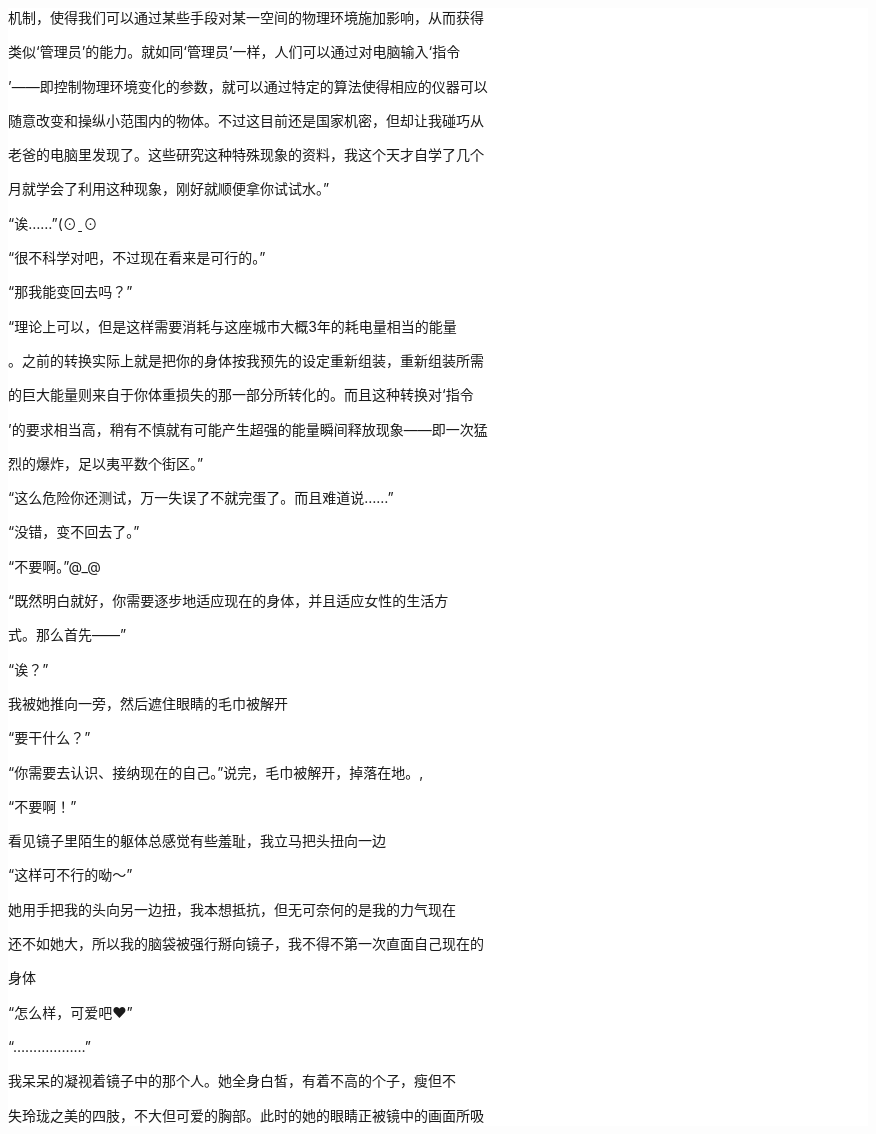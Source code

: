 机制，使得我们可以通过某些手段对某一空间的物理环境施加影响，从而获得

类似‘管理员’的能力。就如同‘管理员’一样，人们可以通过对电脑输入‘指令

’——即控制物理环境变化的参数，就可以通过特定的算法使得相应的仪器可以

随意改变和操纵小范围内的物体。不过这目前还是国家机密，但却让我碰巧从

老爸的电脑里发现了。这些研究这种特殊现象的资料，我这个天才自学了几个

月就学会了利用这种现象，刚好就顺便拿你试试水。”

“诶……”(⊙ˍ⊙

“很不科学对吧，不过现在看来是可行的。”

“那我能变回去吗？”

“理论上可以，但是这样需要消耗与这座城市大概3年的耗电量相当的能量

。之前的转换实际上就是把你的身体按我预先的设定重新组装，重新组装所需

的巨大能量则来自于你体重损失的那一部分所转化的。而且这种转换对‘指令

’的要求相当高，稍有不慎就有可能产生超强的能量瞬间释放现象——即一次猛

烈的爆炸，足以夷平数个街区。”

“这么危险你还测试，万一失误了不就完蛋了。而且难道说……”

“没错，变不回去了。”

“不要啊。”@_@

“既然明白就好，你需要逐步地适应现在的身体，并且适应女性的生活方

式。那么首先——”

“诶？”

我被她推向一旁，然后遮住眼睛的毛巾被解开

“要干什么？”

“你需要去认识、接纳现在的自己。”说完，毛巾被解开，掉落在地。,

“不要啊！”

看见镜子里陌生的躯体总感觉有些羞耻，我立马把头扭向一边

“这样可不行的呦～”

她用手把我的头向另一边扭，我本想抵抗，但无可奈何的是我的力气现在

还不如她大，所以我的脑袋被强行掰向镜子，我不得不第一次直面自己现在的

身体

“怎么样，可爱吧♥”

“………………”

我呆呆的凝视着镜子中的那个人。她全身白皙，有着不高的个子，瘦但不

失玲珑之美的四肢，不大但可爱的胸部。此时的她的眼睛正被镜中的画面所吸
